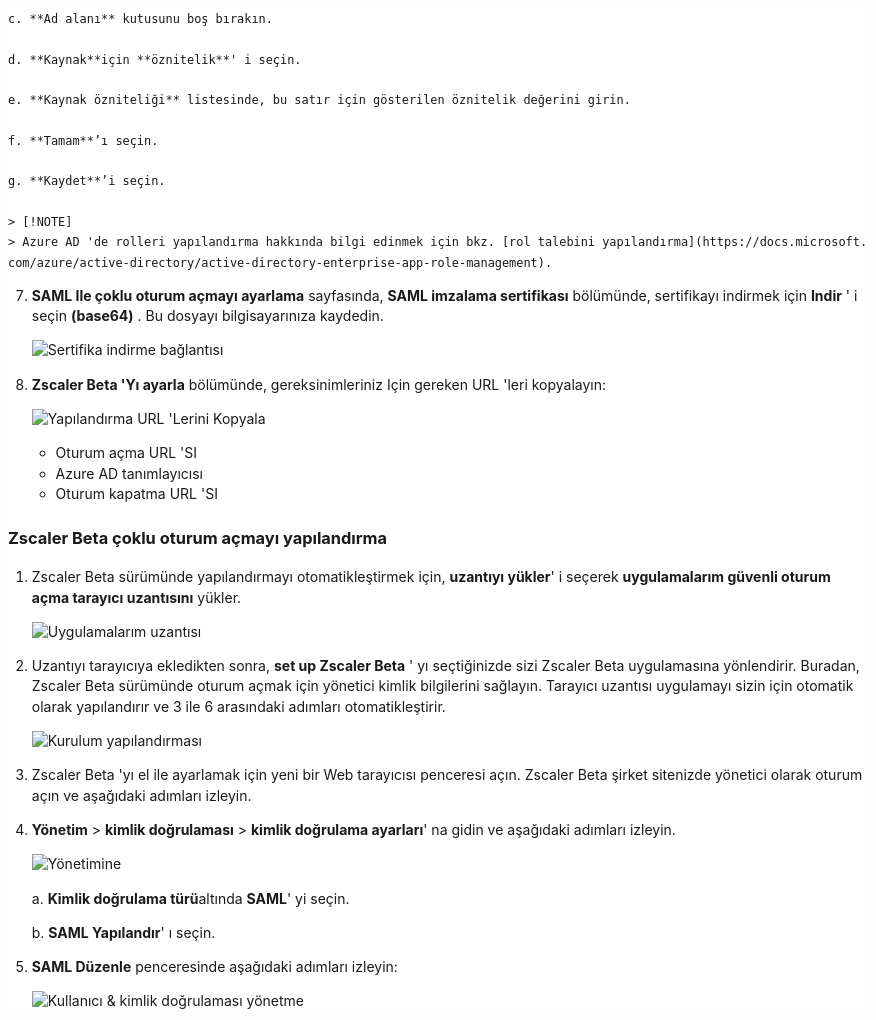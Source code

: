     c. **Ad alanı** kutusunu boş bırakın.

    d. **Kaynak**için **öznitelik**' i seçin.

    e. **Kaynak özniteliği** listesinde, bu satır için gösterilen öznitelik değerini girin.

    f. **Tamam**’ı seçin.

    g. **Kaydet**’i seçin.

    > [!NOTE]
    > Azure AD 'de rolleri yapılandırma hakkında bilgi edinmek için bkz. [rol talebini yapılandırma](https://docs.microsoft.com/azure/active-directory/active-directory-enterprise-app-role-management).

7. **SAML Ile çoklu oturum açmayı ayarlama** sayfasında, **SAML imzalama sertifikası** bölümünde, sertifikayı indirmek için **Indir** ' i seçin **(base64)** . Bu dosyayı bilgisayarınıza kaydedin.

    ![Sertifika indirme bağlantısı](common/certificatebase64.png)

8. **Zscaler Beta 'Yı ayarla** bölümünde, gereksinimleriniz Için gereken URL 'leri kopyalayın:

    ![Yapılandırma URL 'Lerini Kopyala](common/copy-configuration-urls.png)

    - Oturum açma URL 'SI
    - Azure AD tanımlayıcısı
    - Oturum kapatma URL 'SI

### <a name="configure-zscaler-beta-single-sign-on"></a>Zscaler Beta çoklu oturum açmayı yapılandırma

1. Zscaler Beta sürümünde yapılandırmayı otomatikleştirmek için, **uzantıyı yükler**' i seçerek **uygulamalarım güvenli oturum açma tarayıcı uzantısını** yükler.

    ![Uygulamalarım uzantısı](common/install-myappssecure-extension.png)

2. Uzantıyı tarayıcıya ekledikten sonra, **set up Zscaler Beta** ' yı seçtiğinizde sizi Zscaler Beta uygulamasına yönlendirir. Buradan, Zscaler Beta sürümünde oturum açmak için yönetici kimlik bilgilerini sağlayın. Tarayıcı uzantısı uygulamayı sizin için otomatik olarak yapılandırır ve 3 ile 6 arasındaki adımları otomatikleştirir.

    ![Kurulum yapılandırması](common/setup-sso.png)

3. Zscaler Beta 'yı el ile ayarlamak için yeni bir Web tarayıcısı penceresi açın. Zscaler Beta şirket sitenizde yönetici olarak oturum açın ve aşağıdaki adımları izleyin.

4. **Yönetim**  > **kimlik doğrulaması**  > **kimlik doğrulama ayarları**' na gidin ve aşağıdaki adımları izleyin.
   
    ![Yönetimine](./media/zscaler-beta-tutorial/ic800206.png "Yönetim")

    a. **Kimlik doğrulama türü**altında **SAML**' yi seçin.

    b. **SAML Yapılandır**' ı seçin.

5. **SAML Düzenle** penceresinde aşağıdaki adımları izleyin: 
            
    ![Kullanıcı & kimlik doğrulaması yönetme](./media/zscaler-beta-tutorial/ic800208.png "Kullanıcı & kimlik doğrulaması yönetme")
    